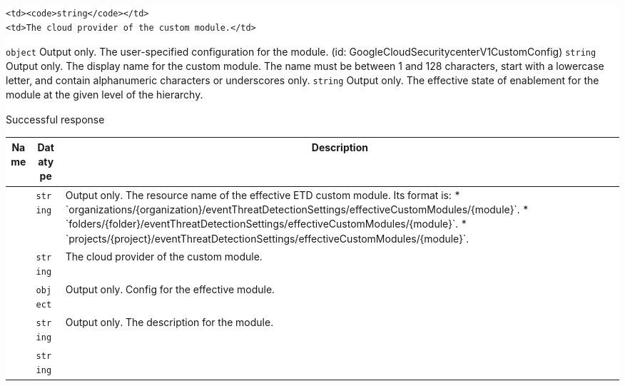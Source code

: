     <td><code>string</code></td>
    <td>The cloud provider of the custom module.</td>
</tr>
<tr>
    <td><CopyableCode code="customConfig" /></td>
    <td><code>object</code></td>
    <td>Output only. The user-specified configuration for the module. (id: GoogleCloudSecuritycenterV1CustomConfig)</td>
</tr>
<tr>
    <td><CopyableCode code="displayName" /></td>
    <td><code>string</code></td>
    <td>Output only. The display name for the custom module. The name must be between 1 and 128 characters, start with a lowercase letter, and contain alphanumeric characters or underscores only.</td>
</tr>
<tr>
    <td><CopyableCode code="enablementState" /></td>
    <td><code>string</code></td>
    <td>Output only. The effective state of enablement for the module at the given level of the hierarchy.</td>
</tr>
</tbody>
</table>
</TabItem>
<TabItem value="organizations_event_threat_detection_settings_effective_custom_modules_get">

Successful response

<table>
<thead>
    <tr>
    <th>Name</th>
    <th>Datatype</th>
    <th>Description</th>
    </tr>
</thead>
<tbody>
<tr>
    <td><CopyableCode code="name" /></td>
    <td><code>string</code></td>
    <td>Output only. The resource name of the effective ETD custom module. Its format is: * `organizations/&#123;organization&#125;/eventThreatDetectionSettings/effectiveCustomModules/&#123;module&#125;`. * `folders/&#123;folder&#125;/eventThreatDetectionSettings/effectiveCustomModules/&#123;module&#125;`. * `projects/&#123;project&#125;/eventThreatDetectionSettings/effectiveCustomModules/&#123;module&#125;`.</td>
</tr>
<tr>
    <td><CopyableCode code="cloudProvider" /></td>
    <td><code>string</code></td>
    <td>The cloud provider of the custom module.</td>
</tr>
<tr>
    <td><CopyableCode code="config" /></td>
    <td><code>object</code></td>
    <td>Output only. Config for the effective module.</td>
</tr>
<tr>
    <td><CopyableCode code="description" /></td>
    <td><code>string</code></td>
    <td>Output only. The description for the module.</td>
</tr>
<tr>
    <td><CopyableCode code="displayName" /></td>
    <td><code>string</code></td>
